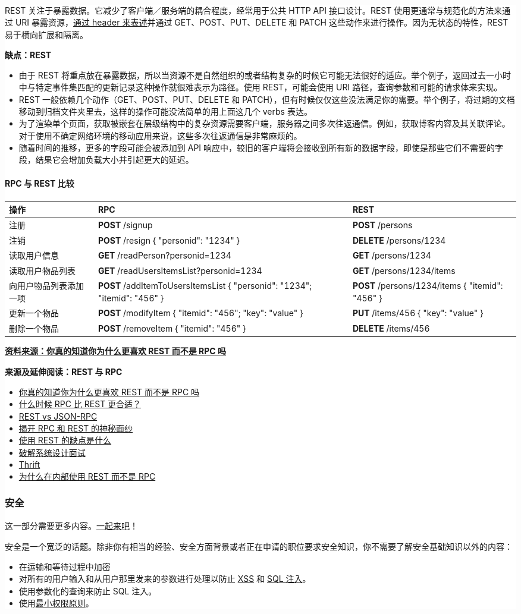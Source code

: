 REST 关注于暴露数据。它减少了客户端／服务端的耦合程度，经常用于公共 HTTP API 接口设计。REST 使用更通常与规范化的方法来通过 URI 暴露资源，[通过 header 来表述](https://github.com/for-GET/know-your-http-well/blob/master/headers.md)并通过 GET、POST、PUT、DELETE 和 PATCH 这些动作来进行操作。因为无状态的特性，REST 易于横向扩展和隔离。

**缺点：REST**

* 由于 REST 将重点放在暴露数据，所以当资源不是自然组织的或者结构复杂的时候它可能无法很好的适应。举个例子，返回过去一小时中与特定事件集匹配的更新记录这种操作就很难表示为路径。使用 REST，可能会使用 URI 路径，查询参数和可能的请求体来实现。
* REST 一般依赖几个动作（GET、POST、PUT、DELETE 和 PATCH），但有时候仅仅这些没法满足你的需要。举个例子，将过期的文档移动到归档文件夹里去，这样的操作可能没法简单的用上面这几个 verbs 表达。
* 为了渲染单个页面，获取被嵌套在层级结构中的复杂资源需要客户端，服务器之间多次往返通信。例如，获取博客内容及其关联评论。对于使用不确定网络环境的移动应用来说，这些多次往返通信是非常麻烦的。
* 随着时间的推移，更多的字段可能会被添加到 API 响应中，较旧的客户端将会接收到所有新的数据字段，即使是那些它们不需要的字段，结果它会增加负载大小并引起更大的延迟。

#### RPC 与 REST 比较

| 操作 | RPC | REST |
| :--- | :--- | :--- |
| 注册 | **POST** /signup | **POST** /persons |
| 注销 | **POST** /resign { "personid": "1234" } | **DELETE** /persons/1234 |
| 读取用户信息 | **GET** /readPerson?personid=1234 | **GET** /persons/1234 |
| 读取用户物品列表 | **GET** /readUsersItemsList?personid=1234 | **GET** /persons/1234/items |
| 向用户物品列表添加一项 | **POST** /addItemToUsersItemsList { "personid": "1234"; "itemid": "456" } | **POST** /persons/1234/items { "itemid": "456" } |
| 更新一个物品 | **POST** /modifyItem { "itemid": "456"; "key": "value" } | **PUT** /items/456 { "key": "value" } |
| 删除一个物品 | **POST** /removeItem { "itemid": "456" } | **DELETE** /items/456 |

 [**资料来源：你真的知道你为什么更喜欢 REST 而不是 RPC 吗**](https://apihandyman.io/do-you-really-know-why-you-prefer-rest-over-rpc)

**来源及延伸阅读：REST 与 RPC**

* [你真的知道你为什么更喜欢 REST 而不是 RPC 吗](https://apihandyman.io/do-you-really-know-why-you-prefer-rest-over-rpc/)
* [什么时候 RPC 比 REST 更合适？](http://programmers.stackexchange.com/a/181186)
* [REST vs JSON-RPC](http://stackoverflow.com/questions/15056878/rest-vs-json-rpc)
* [揭开 RPC 和 REST 的神秘面纱](http://etherealbits.com/2012/12/debunking-the-myths-of-rpc-rest/)
* [使用 REST 的缺点是什么](https://www.quora.com/What-are-the-drawbacks-of-using-RESTful-APIs)
* [破解系统设计面试](http://www.puncsky.com/blog/2016-02-13-crack-the-system-design-interview)
* [Thrift](https://code.facebook.com/posts/1468950976659943/)
* [为什么在内部使用 REST 而不是 RPC](http://arstechnica.com/civis/viewtopic.php?t=1190508)

### 安全

这一部分需要更多内容。[一起来吧](readme-zh-hans.md#贡献)！

安全是一个宽泛的话题。除非你有相当的经验、安全方面背景或者正在申请的职位要求安全知识，你不需要了解安全基础知识以外的内容：

* 在运输和等待过程中加密
* 对所有的用户输入和从用户那里发来的参数进行处理以防止 [XSS](https://en.wikipedia.org/wiki/Cross-site_scripting) 和 [SQL 注入](https://en.wikipedia.org/wiki/SQL_injection)。
* 使用参数化的查询来防止 SQL 注入。
* 使用[最小权限原则](https://en.wikipedia.org/wiki/Principle_of_least_privilege)。
